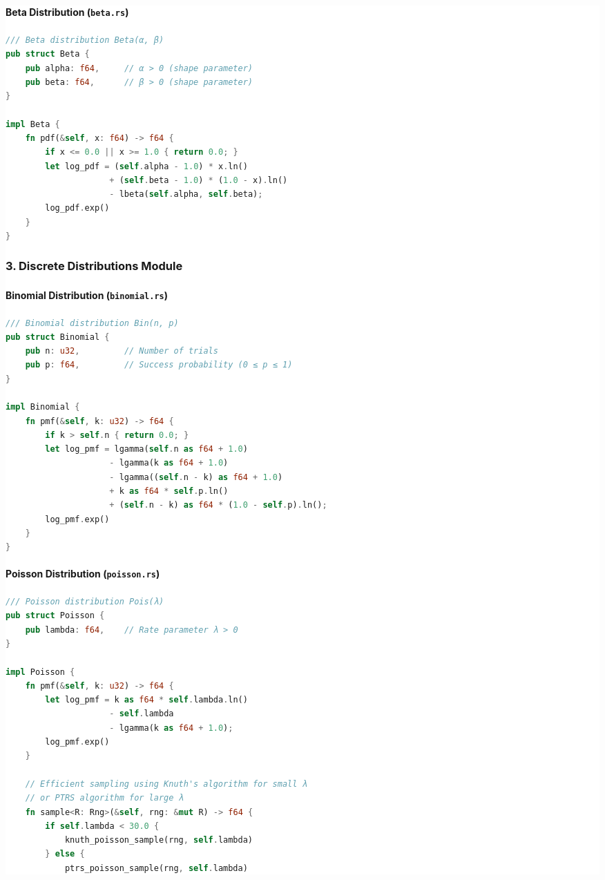 #### Beta Distribution (`beta.rs`)
```rust
/// Beta distribution Beta(α, β)
pub struct Beta {
    pub alpha: f64,     // α > 0 (shape parameter)
    pub beta: f64,      // β > 0 (shape parameter)
}

impl Beta {
    fn pdf(&self, x: f64) -> f64 {
        if x <= 0.0 || x >= 1.0 { return 0.0; }
        let log_pdf = (self.alpha - 1.0) * x.ln() 
                     + (self.beta - 1.0) * (1.0 - x).ln()
                     - lbeta(self.alpha, self.beta);
        log_pdf.exp()
    }
}
```

### 3. Discrete Distributions Module

#### Binomial Distribution (`binomial.rs`)
```rust
/// Binomial distribution Bin(n, p)
pub struct Binomial {
    pub n: u32,         // Number of trials
    pub p: f64,         // Success probability (0 ≤ p ≤ 1)
}

impl Binomial {
    fn pmf(&self, k: u32) -> f64 {
        if k > self.n { return 0.0; }
        let log_pmf = lgamma(self.n as f64 + 1.0)
                     - lgamma(k as f64 + 1.0)
                     - lgamma((self.n - k) as f64 + 1.0)
                     + k as f64 * self.p.ln()
                     + (self.n - k) as f64 * (1.0 - self.p).ln();
        log_pmf.exp()
    }
}
```

#### Poisson Distribution (`poisson.rs`)
```rust
/// Poisson distribution Pois(λ)
pub struct Poisson {
    pub lambda: f64,    // Rate parameter λ > 0
}

impl Poisson {
    fn pmf(&self, k: u32) -> f64 {
        let log_pmf = k as f64 * self.lambda.ln()
                     - self.lambda
                     - lgamma(k as f64 + 1.0);
        log_pmf.exp()
    }
    
    // Efficient sampling using Knuth's algorithm for small λ
    // or PTRS algorithm for large λ
    fn sample<R: Rng>(&self, rng: &mut R) -> f64 {
        if self.lambda < 30.0 {
            knuth_poisson_sample(rng, self.lambda)
        } else {
            ptrs_poisson_sample(rng, self.lambda)
```